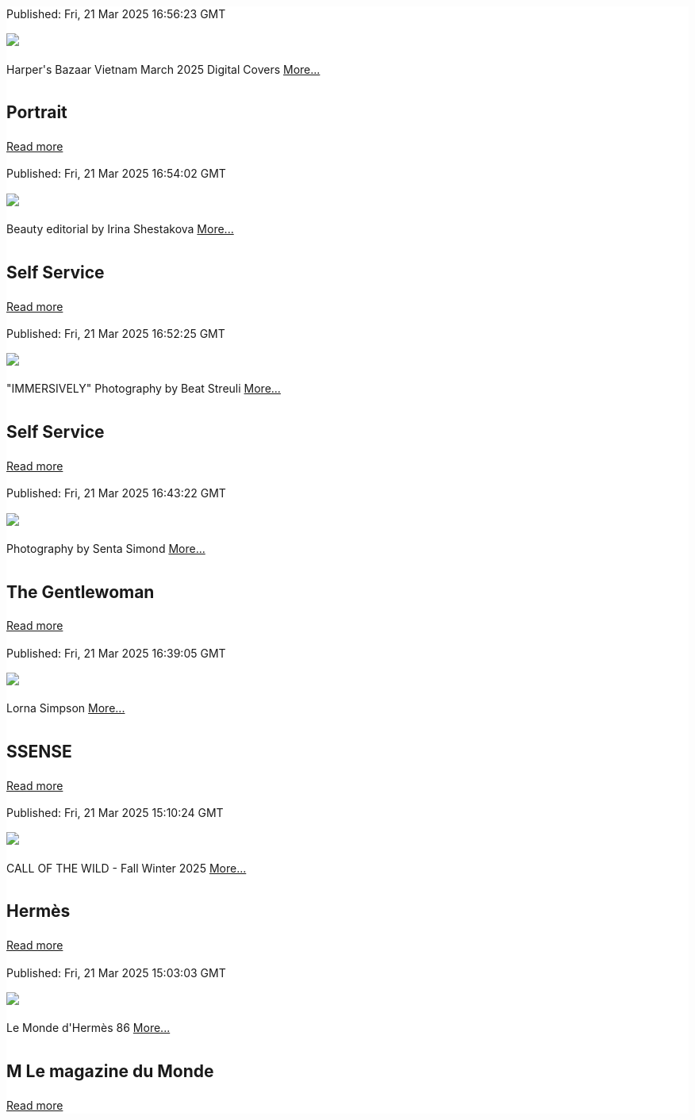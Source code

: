 Published: Fri, 21 Mar 2025 16:56:23 GMT

<p><img src="https://i.mdel.net/i/db/2025/3/2483517/2483517-800w.jpg" /></p>Harper's Bazaar Vietnam March 2025 Digital Covers <a href="https://models.com/work/harpers-bazaar-vietnam-harpers-bazaar-vietnam-march-2025-digital-covers" title="Harper's Bazaar Vietnam March 2025 Digital Covers">More...</a>

## Portrait
[Read more](https://models.com/work/portrait-beauty-editorial-by-irina-shestakova)

Published: Fri, 21 Mar 2025 16:54:02 GMT

<p><img src="https://i.mdel.net/i/db/2025/3/2483515/2483515-800w.jpg" /></p>Beauty editorial by Irina Shestakova <a href="https://models.com/work/portrait-beauty-editorial-by-irina-shestakova" title="Beauty editorial by Irina Shestakova">More...</a>

## Self Service
[Read more](https://models.com/work/self-service-immersively-photography-by-beat-streuli)

Published: Fri, 21 Mar 2025 16:52:25 GMT

<p><img src="https://i.mdel.net/i/db/2025/3/2483513/2483513-800w.jpg" /></p>"IMMERSIVELY" Photography by Beat Streuli <a href="https://models.com/work/self-service-immersively-photography-by-beat-streuli" title="">More...</a>

## Self Service
[Read more](https://models.com/work/self-service-photography-by-senta-simond)

Published: Fri, 21 Mar 2025 16:43:22 GMT

<p><img src="https://i.mdel.net/i/db/2025/3/2483507/2483507-800w.jpg" /></p>Photography by Senta Simond <a href="https://models.com/work/self-service-photography-by-senta-simond" title="Photography by Senta Simond">More...</a>

## The Gentlewoman
[Read more](https://models.com/work/the-gentlewoman-lorna-simpson)

Published: Fri, 21 Mar 2025 16:39:05 GMT

<p><img src="https://i.mdel.net/i/db/2025/3/2483501/2483501-800w.jpg" /></p>Lorna Simpson <a href="https://models.com/work/the-gentlewoman-lorna-simpson" title="Lorna Simpson">More...</a>

## SSENSE
[Read more](https://models.com/work/ssense-call-of-the-wild---fall-winter-2025)

Published: Fri, 21 Mar 2025 15:10:24 GMT

<p><img src="https://i.mdel.net/i/db/2025/3/2483417/2483417-800w.jpg" /></p>CALL OF THE WILD - Fall Winter 2025 <a href="https://models.com/work/ssense-call-of-the-wild---fall-winter-2025" title="CALL OF THE WILD - Fall Winter 2025">More...</a>

## Hermès
[Read more](https://models.com/work/herms-le-monde-dherms-86)

Published: Fri, 21 Mar 2025 15:03:03 GMT

<p><img src="https://i.mdel.net/i/db/2025/3/2483407/2483407-800w.jpg" /></p>Le Monde d'Hermès 86 <a href="https://models.com/work/herms-le-monde-dherms-86" title="Le Monde d'Hermès 86">More...</a>

## M Le magazine du Monde
[Read more](https://models.com/work/m-le-magazine-du-monde-watch)

